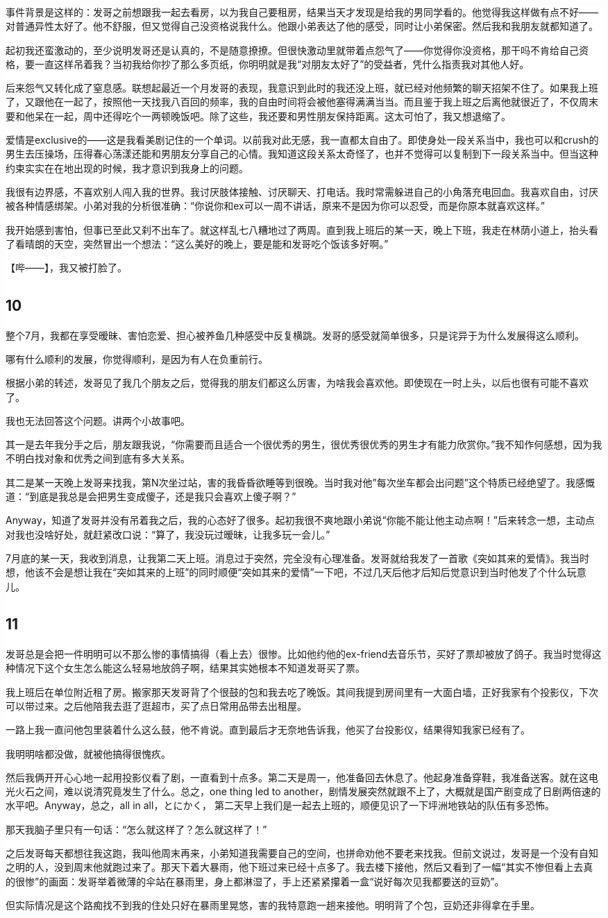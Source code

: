 事件背景是这样的：发哥之前想跟我一起去看房，以为我自己要租房，结果当天才发现是给我的男同学看的。他觉得我这样做有点不好——对普通异性太好了。他不舒服，但又觉得自己没资格说我什么。他跟小弟表达了他的感受，同时让小弟保密。然后我和我朋友就都知道了。

起初我还蛮激动的，至少说明发哥还是认真的，不是随意撩撩。但很快激动里就带着点怨气了——你觉得你没资格，那干吗不肯给自己资格，要一直这样吊着我？当初我给你抄了那么多页纸，你明明就是我“对朋友太好了”的受益者，凭什么指责我对其他人好。

后来怨气又转化成了窒息感。联想起最近一个月发哥的表现，我意识到此时的我还没上班，就已经对他频繁的聊天招架不住了。如果我上班了，又跟他在一起了，按照他一天找我八百回的频率，我的自由时间将会被他塞得满满当当。而且鉴于我上班之后离他就很近了，不仅周末要和他呆在一起，周中还得吃个一两顿晚饭吧。除了这些，我还要和男性朋友保持距离。这太可怕了，我又想退缩了。

爱情是exclusive的——这是我看美剧记住的一个单词。以前我对此无感，我一直都太自由了。即使身处一段关系当中，我也可以和crush的男生去压操场，压得春心荡漾还能和男朋友分享自己的心情。我知道这段关系太奇怪了，也并不觉得可以复制到下一段关系当中。但当这种约束实实在在地出现的时候，我才意识到我身上的问题。

我很有边界感，不喜欢别人闯入我的世界。我讨厌肢体接触、讨厌聊天、打电话。我时常需躲进自己的小角落充电回血。我喜欢自由，讨厌被各种情感绑架。小弟对我的分析很准确：“你说你和ex可以一周不讲话，原来不是因为你可以忍受，而是你原本就喜欢这样。”

我开始感到害怕，但事已至此又刹不出车了。就这样乱七八糟地过了两周。直到我上班后的某一天，晚上下班，我走在林荫小道上，抬头看了看晴朗的天空，突然冒出一个想法：“这么美好的晚上，要是能和发哥吃个饭该多好啊。”

【哔——】，我又被打脸了。

## 10
整个7月，我都在享受暧昧、害怕恋爱、担心被养鱼几种感受中反复横跳。发哥的感受就简单很多，只是诧异于为什么发展得这么顺利。

哪有什么顺利的发展，你觉得顺利，是因为有人在负重前行。

根据小弟的转述，发哥见了我几个朋友之后，觉得我的朋友们都这么厉害，为啥我会喜欢他。即使现在一时上头，以后也很有可能不喜欢了。

我也无法回答这个问题。讲两个小故事吧。

其一是去年我分手之后，朋友跟我说，“你需要而且适合一个很优秀的男生，很优秀很优秀的男生才有能力欣赏你。”我不知作何感想，因为我不明白找对象和优秀之间到底有多大关系。

其二是某一天晚上发哥来找我，第N次坐过站，害的我昏昏欲睡等到很晚。当时我对他”每次坐车都会出问题”这个特质已经绝望了。我感慨道：“到底是我总是会把男生变成傻子，还是我只会喜欢上傻子啊？”

Anyway，知道了发哥并没有吊着我之后，我的心态好了很多。起初我很不爽地跟小弟说“你能不能让他主动点啊！”后来转念一想，主动点对我也没啥好处，就赶紧改口说：“算了，我没玩过暧昧，让我多玩一会儿。”

7月底的某一天，我收到消息，让我第二天上班。消息过于突然，完全没有心理准备。发哥就给我发了一首歌《突如其来的爱情》。我当时想，他该不会是想让我在“突如其来的上班”的同时顺便“突如其来的爱情”一下吧，不过几天后他才后知后觉意识到当时他发了个什么玩意儿。

## 11
发哥总是会把一件明明可以不那么惨的事情搞得（看上去）很惨。比如他约他的ex-friend去音乐节，买好了票却被放了鸽子。我当时觉得这种情况下这个女生怎么能这么轻易地放鸽子啊，结果其实她根本不知道发哥买了票。

我上班后在单位附近租了房。搬家那天发哥背了个很鼓的包和我去吃了晚饭。其间我提到房间里有一大面白墙，正好我家有个投影仪，下次可以带过来。之后他陪我去逛了逛超市，买了点日常用品带去出租屋。

一路上我一直问他包里装着什么这么鼓，他不肯说。直到最后才无奈地告诉我，他买了台投影仪，结果得知我家已经有了。

我明明啥都没做，就被他搞得很愧疚。

然后我俩开开心心地一起用投影仪看了剧，一直看到十点多。第二天是周一，他准备回去休息了。他起身准备穿鞋，我准备送客。就在这电光火石之间，难以说清究竟发生了什么。总之，one thing led to another，剧情发展突然就跟不上了，大概就是国产剧变成了日剧两倍速的水平吧。Anyway，总之，all in all，とにかく， 第二天早上我们是一起去上班的，顺便见识了一下坪洲地铁站的队伍有多恐怖。

那天我脑子里只有一句话：“怎么就这样了？怎么就这样了！”

之后发哥每天都想往我这跑，我叫他周末再来，小弟知道我需要自己的空间，也拼命劝他不要老来找我。但前文说过，发哥是一个没有自知之明的人，没到周末他就跑过来了。那天下着大暴雨，他下班过来已经十点多了。我去楼下接他，然后又看到了一幅“其实不惨但看上去真的很惨”的画面：发哥举着微薄的伞站在暴雨里，身上都淋湿了，手上还紧紧攥着一盒“说好每次见我都要送的豆奶”。

但实际情况是这个路痴找不到我的住处只好在暴雨里晃悠，害的我特意跑一趟来接他。明明背了个包，豆奶还非得拿在手里。
